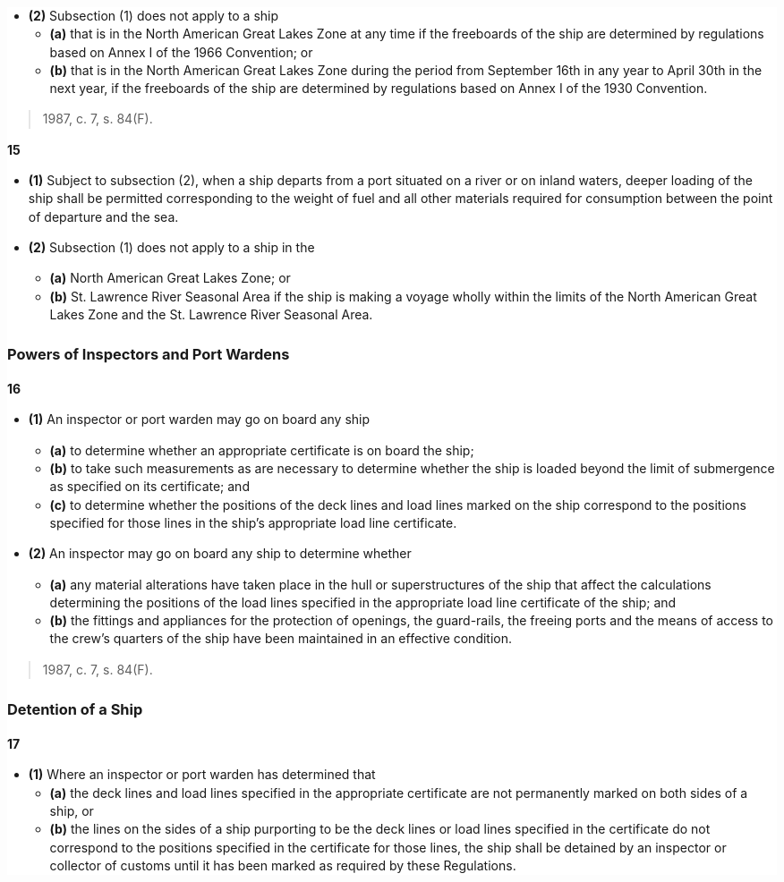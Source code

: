- **(2)** Subsection (1) does not apply to a ship
	- **(a)** that is in the North American Great Lakes Zone at any time if the freeboards of the ship are determined by regulations based on Annex I of the 1966 Convention; or
	- **(b)** that is in the North American Great Lakes Zone during the period from September 16th in any year to April 30th in the next year, if the freeboards of the ship are determined by regulations based on Annex I of the 1930 Convention.
> 1987, c. 7, s. 84(F).




**15** 

- **(1)** Subject to subsection (2), when a ship departs from a port situated on a river or on inland waters, deeper loading of the ship shall be permitted corresponding to the weight of fuel and all other materials required for consumption between the point of departure and the sea.

- **(2)** Subsection (1) does not apply to a ship in the
	- **(a)** North American Great Lakes Zone; or
	- **(b)** St. Lawrence River Seasonal Area if the ship is making a voyage wholly within the limits of the North American Great Lakes Zone and the St. Lawrence River Seasonal Area.




### Powers of Inspectors and Port Wardens


**16** 

- **(1)** An inspector or port warden may go on board any ship
	- **(a)** to determine whether an appropriate certificate is on board the ship;
	- **(b)** to take such measurements as are necessary to determine whether the ship is loaded beyond the limit of submergence as specified on its certificate; and
	- **(c)** to determine whether the positions of the deck lines and load lines marked on the ship correspond to the positions specified for those lines in the ship’s appropriate load line certificate.

- **(2)** An inspector may go on board any ship to determine whether
	- **(a)** any material alterations have taken place in the hull or superstructures of the ship that affect the calculations determining the positions of the load lines specified in the appropriate load line certificate of the ship; and
	- **(b)** the fittings and appliances for the protection of openings, the guard-rails, the freeing ports and the means of access to the crew’s quarters of the ship have been maintained in an effective condition.
> 1987, c. 7, s. 84(F).





### Detention of a Ship


**17** 

- **(1)** Where an inspector or port warden has determined that
	- **(a)** the deck lines and load lines specified in the appropriate certificate are not permanently marked on both sides of a ship, or
	- **(b)** the lines on the sides of a ship purporting to be the deck lines or load lines specified in the certificate do not correspond to the positions specified in the certificate for those lines,
the ship shall be detained by an inspector or collector of customs until it has been marked as required by these Regulations.
